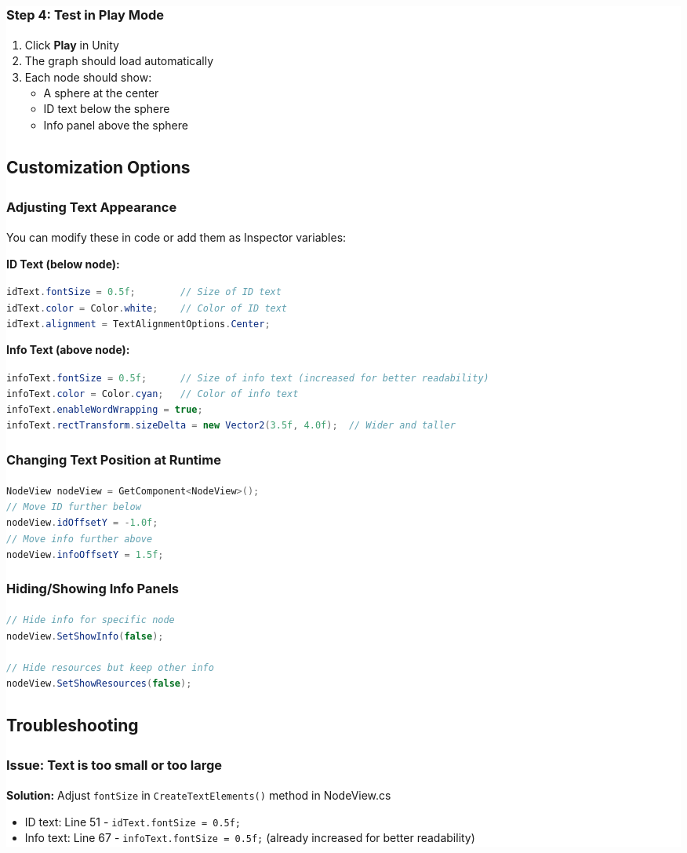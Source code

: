 ### Step 4: Test in Play Mode

1. Click **Play** in Unity
2. The graph should load automatically
3. Each node should show:
   - A sphere at the center
   - ID text below the sphere
   - Info panel above the sphere

## Customization Options

### Adjusting Text Appearance

You can modify these in code or add them as Inspector variables:

**ID Text (below node):**
```csharp
idText.fontSize = 0.5f;        // Size of ID text
idText.color = Color.white;    // Color of ID text
idText.alignment = TextAlignmentOptions.Center;
```

**Info Text (above node):**
```csharp
infoText.fontSize = 0.5f;      // Size of info text (increased for better readability)
infoText.color = Color.cyan;   // Color of info text
infoText.enableWordWrapping = true;
infoText.rectTransform.sizeDelta = new Vector2(3.5f, 4.0f);  // Wider and taller
```

### Changing Text Position at Runtime

```csharp
NodeView nodeView = GetComponent<NodeView>();
// Move ID further below
nodeView.idOffsetY = -1.0f;
// Move info further above
nodeView.infoOffsetY = 1.5f;
```

### Hiding/Showing Info Panels

```csharp
// Hide info for specific node
nodeView.SetShowInfo(false);

// Hide resources but keep other info
nodeView.SetShowResources(false);
```

## Troubleshooting

### Issue: Text is too small or too large
**Solution:** Adjust `fontSize` in `CreateTextElements()` method in NodeView.cs
- ID text: Line 51 - `idText.fontSize = 0.5f;`
- Info text: Line 67 - `infoText.fontSize = 0.5f;` (already increased for better readability)
